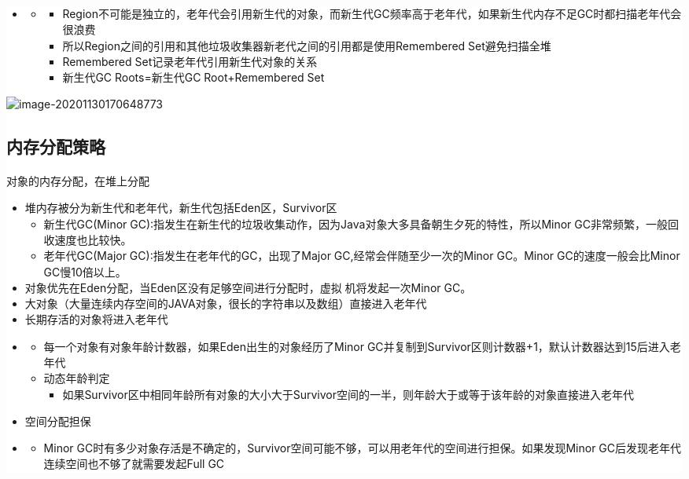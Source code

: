   - - - Region不可能是独立的，老年代会引用新生代的对象，而新生代GC频率高于老年代，如果新生代内存不足GC时都扫描老年代会很浪费
      - 所以Region之间的引用和其他垃圾收集器新老代之间的引用都是使用Remembered Set避免扫描全堆
      - Remembered Set记录老年代引用新生代对象的关系
      - 新生代GC Roots=新生代GC Root+Remembered Set

![image-20201130170648773](C:\Users\admin\AppData\Roaming\Typora\typora-user-images\image-20201130170648773.png)





## 内存分配策略

对象的内存分配，在堆上分配

* 堆内存被分为新生代和老年代，新生代包括Eden区，Survivor区
  * 新生代GC(Minor GC):指发生在新生代的垃圾收集动作，因为Java对象大多具备朝生夕死的特性，所以Minor GC非常频繁，一般回收速度也比较快。
  * 老年代GC(Major GC):指发生在老年代的GC，出现了Major GC,经常会伴随至少一次的Minor GC。Minor GC的速度一般会比Minor GC慢10倍以上。
* 对象优先在Eden分配，当Eden区没有足够空间进行分配时，虚拟 机将发起一次Minor GC。
* 大对象（大量连续内存空间的JAVA对象，很长的字符串以及数组）直接进入老年代
* 长期存活的对象将进入老年代

- - 每一个对象有对象年龄计数器，如果Eden出生的对象经历了Minor GC并复制到Survivor区则计数器+1，默认计数器达到15后进入老年代
  - 动态年龄判定
    - 如果Survivor区中相同年龄所有对象的大小大于Survivor空间的一半，则年龄大于或等于该年龄的对象直接进入老年代

* 空间分配担保

- - Minor GC时有多少对象存活是不确定的，Survivor空间可能不够，可以用老年代的空间进行担保。如果发现Minor GC后发现老年代连续空间也不够了就需要发起Full GC

